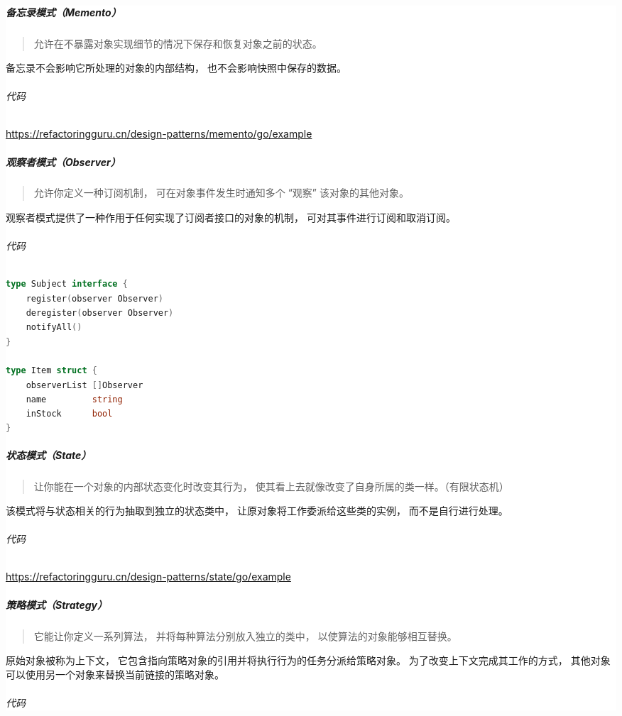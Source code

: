 

##### 备忘录模式（Memento）

> 允许在不暴露对象实现细节的情况下保存和恢复对象之前的状态。
>

备忘录不会影响它所处理的对象的内部结构， 也不会影响快照中保存的数据。

###### 代码

https://refactoringguru.cn/design-patterns/memento/go/example



##### 观察者模式（Observer）

> 允许你定义一种订阅机制， 可在对象事件发生时通知多个 “观察” 该对象的其他对象。
>

观察者模式提供了一种作用于任何实现了订阅者接口的对象的机制， 可对其事件进行订阅和取消订阅。

###### 代码

```go
type Subject interface {
    register(observer Observer)
    deregister(observer Observer)
    notifyAll()
}

type Item struct {
    observerList []Observer
    name         string
    inStock      bool
}
```



##### 状态模式（State）

> 让你能在一个对象的内部状态变化时改变其行为， 使其看上去就像改变了自身所属的类一样。（有限状态机）
>

该模式将与状态相关的行为抽取到独立的状态类中， 让原对象将工作委派给这些类的实例， 而不是自行进行处理。

###### 代码

https://refactoringguru.cn/design-patterns/state/go/example



##### 策略模式（Strategy）

> 它能让你定义一系列算法， 并将每种算法分别放入独立的类中， 以使算法的对象能够相互替换。
>

原始对象被称为上下文， 它包含指向策略对象的引用并将执行行为的任务分派给策略对象。 为了改变上下文完成其工作的方式， 其他对象可以使用另一个对象来替换当前链接的策略对象。

###### 代码
